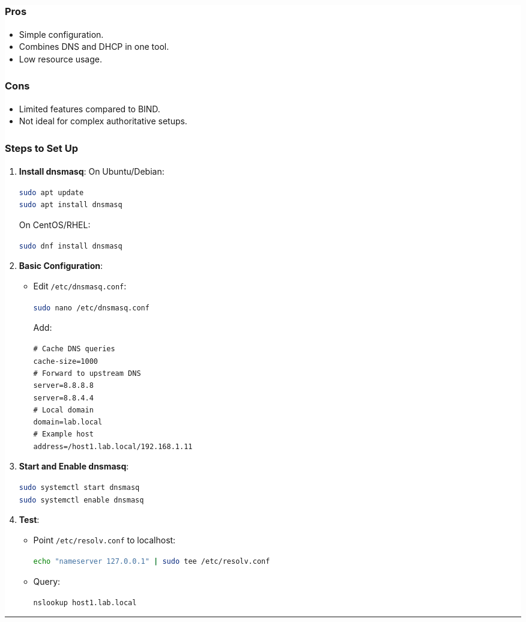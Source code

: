 ### **Pros**
- Simple configuration.
- Combines DNS and DHCP in one tool.
- Low resource usage.

### **Cons**
- Limited features compared to BIND.
- Not ideal for complex authoritative setups.

### **Steps to Set Up**
1. **Install dnsmasq**:
   On Ubuntu/Debian:
   ```bash
   sudo apt update
   sudo apt install dnsmasq
   ```
   On CentOS/RHEL:
   ```bash
   sudo dnf install dnsmasq
   ```

2. **Basic Configuration**:
   - Edit `/etc/dnsmasq.conf`:
     ```bash
     sudo nano /etc/dnsmasq.conf
     ```
     Add:
     ```
     # Cache DNS queries
     cache-size=1000
     # Forward to upstream DNS
     server=8.8.8.8
     server=8.8.4.4
     # Local domain
     domain=lab.local
     # Example host
     address=/host1.lab.local/192.168.1.11
     ```

3. **Start and Enable dnsmasq**:
   ```bash
   sudo systemctl start dnsmasq
   sudo systemctl enable dnsmasq
   ```

4. **Test**:
   - Point `/etc/resolv.conf` to localhost:
     ```bash
     echo "nameserver 127.0.0.1" | sudo tee /etc/resolv.conf
     ```
   - Query:
     ```bash
     nslookup host1.lab.local
     ```

---